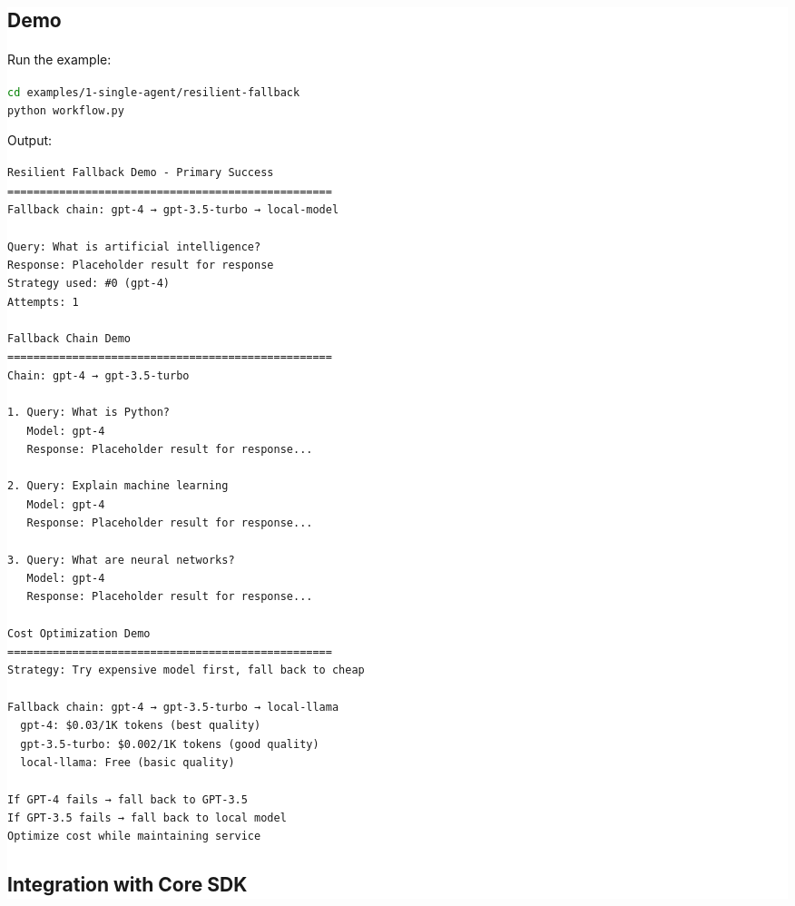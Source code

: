 ## Demo

Run the example:

```bash
cd examples/1-single-agent/resilient-fallback
python workflow.py
```

Output:
```
Resilient Fallback Demo - Primary Success
==================================================
Fallback chain: gpt-4 → gpt-3.5-turbo → local-model

Query: What is artificial intelligence?
Response: Placeholder result for response
Strategy used: #0 (gpt-4)
Attempts: 1

Fallback Chain Demo
==================================================
Chain: gpt-4 → gpt-3.5-turbo

1. Query: What is Python?
   Model: gpt-4
   Response: Placeholder result for response...

2. Query: Explain machine learning
   Model: gpt-4
   Response: Placeholder result for response...

3. Query: What are neural networks?
   Model: gpt-4
   Response: Placeholder result for response...

Cost Optimization Demo
==================================================
Strategy: Try expensive model first, fall back to cheap

Fallback chain: gpt-4 → gpt-3.5-turbo → local-llama
  gpt-4: $0.03/1K tokens (best quality)
  gpt-3.5-turbo: $0.002/1K tokens (good quality)
  local-llama: Free (basic quality)

If GPT-4 fails → fall back to GPT-3.5
If GPT-3.5 fails → fall back to local model
Optimize cost while maintaining service
```

## Integration with Core SDK
